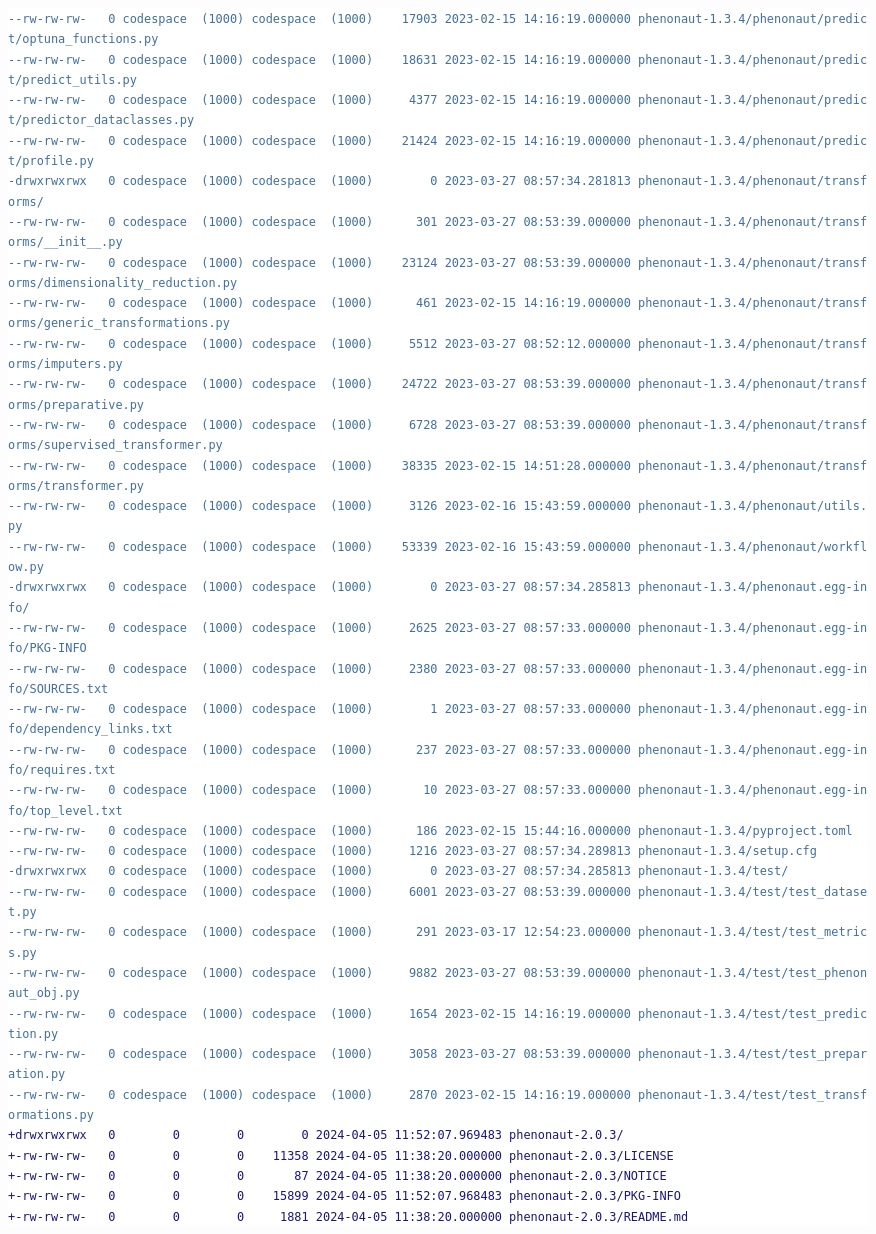 ```diff
--rw-rw-rw-   0 codespace  (1000) codespace  (1000)    17903 2023-02-15 14:16:19.000000 phenonaut-1.3.4/phenonaut/predict/optuna_functions.py
--rw-rw-rw-   0 codespace  (1000) codespace  (1000)    18631 2023-02-15 14:16:19.000000 phenonaut-1.3.4/phenonaut/predict/predict_utils.py
--rw-rw-rw-   0 codespace  (1000) codespace  (1000)     4377 2023-02-15 14:16:19.000000 phenonaut-1.3.4/phenonaut/predict/predictor_dataclasses.py
--rw-rw-rw-   0 codespace  (1000) codespace  (1000)    21424 2023-02-15 14:16:19.000000 phenonaut-1.3.4/phenonaut/predict/profile.py
-drwxrwxrwx   0 codespace  (1000) codespace  (1000)        0 2023-03-27 08:57:34.281813 phenonaut-1.3.4/phenonaut/transforms/
--rw-rw-rw-   0 codespace  (1000) codespace  (1000)      301 2023-03-27 08:53:39.000000 phenonaut-1.3.4/phenonaut/transforms/__init__.py
--rw-rw-rw-   0 codespace  (1000) codespace  (1000)    23124 2023-03-27 08:53:39.000000 phenonaut-1.3.4/phenonaut/transforms/dimensionality_reduction.py
--rw-rw-rw-   0 codespace  (1000) codespace  (1000)      461 2023-02-15 14:16:19.000000 phenonaut-1.3.4/phenonaut/transforms/generic_transformations.py
--rw-rw-rw-   0 codespace  (1000) codespace  (1000)     5512 2023-03-27 08:52:12.000000 phenonaut-1.3.4/phenonaut/transforms/imputers.py
--rw-rw-rw-   0 codespace  (1000) codespace  (1000)    24722 2023-03-27 08:53:39.000000 phenonaut-1.3.4/phenonaut/transforms/preparative.py
--rw-rw-rw-   0 codespace  (1000) codespace  (1000)     6728 2023-03-27 08:53:39.000000 phenonaut-1.3.4/phenonaut/transforms/supervised_transformer.py
--rw-rw-rw-   0 codespace  (1000) codespace  (1000)    38335 2023-02-15 14:51:28.000000 phenonaut-1.3.4/phenonaut/transforms/transformer.py
--rw-rw-rw-   0 codespace  (1000) codespace  (1000)     3126 2023-02-16 15:43:59.000000 phenonaut-1.3.4/phenonaut/utils.py
--rw-rw-rw-   0 codespace  (1000) codespace  (1000)    53339 2023-02-16 15:43:59.000000 phenonaut-1.3.4/phenonaut/workflow.py
-drwxrwxrwx   0 codespace  (1000) codespace  (1000)        0 2023-03-27 08:57:34.285813 phenonaut-1.3.4/phenonaut.egg-info/
--rw-rw-rw-   0 codespace  (1000) codespace  (1000)     2625 2023-03-27 08:57:33.000000 phenonaut-1.3.4/phenonaut.egg-info/PKG-INFO
--rw-rw-rw-   0 codespace  (1000) codespace  (1000)     2380 2023-03-27 08:57:33.000000 phenonaut-1.3.4/phenonaut.egg-info/SOURCES.txt
--rw-rw-rw-   0 codespace  (1000) codespace  (1000)        1 2023-03-27 08:57:33.000000 phenonaut-1.3.4/phenonaut.egg-info/dependency_links.txt
--rw-rw-rw-   0 codespace  (1000) codespace  (1000)      237 2023-03-27 08:57:33.000000 phenonaut-1.3.4/phenonaut.egg-info/requires.txt
--rw-rw-rw-   0 codespace  (1000) codespace  (1000)       10 2023-03-27 08:57:33.000000 phenonaut-1.3.4/phenonaut.egg-info/top_level.txt
--rw-rw-rw-   0 codespace  (1000) codespace  (1000)      186 2023-02-15 15:44:16.000000 phenonaut-1.3.4/pyproject.toml
--rw-rw-rw-   0 codespace  (1000) codespace  (1000)     1216 2023-03-27 08:57:34.289813 phenonaut-1.3.4/setup.cfg
-drwxrwxrwx   0 codespace  (1000) codespace  (1000)        0 2023-03-27 08:57:34.285813 phenonaut-1.3.4/test/
--rw-rw-rw-   0 codespace  (1000) codespace  (1000)     6001 2023-03-27 08:53:39.000000 phenonaut-1.3.4/test/test_dataset.py
--rw-rw-rw-   0 codespace  (1000) codespace  (1000)      291 2023-03-17 12:54:23.000000 phenonaut-1.3.4/test/test_metrics.py
--rw-rw-rw-   0 codespace  (1000) codespace  (1000)     9882 2023-03-27 08:53:39.000000 phenonaut-1.3.4/test/test_phenonaut_obj.py
--rw-rw-rw-   0 codespace  (1000) codespace  (1000)     1654 2023-02-15 14:16:19.000000 phenonaut-1.3.4/test/test_prediction.py
--rw-rw-rw-   0 codespace  (1000) codespace  (1000)     3058 2023-03-27 08:53:39.000000 phenonaut-1.3.4/test/test_preparation.py
--rw-rw-rw-   0 codespace  (1000) codespace  (1000)     2870 2023-02-15 14:16:19.000000 phenonaut-1.3.4/test/test_transformations.py
+drwxrwxrwx   0        0        0        0 2024-04-05 11:52:07.969483 phenonaut-2.0.3/
+-rw-rw-rw-   0        0        0    11358 2024-04-05 11:38:20.000000 phenonaut-2.0.3/LICENSE
+-rw-rw-rw-   0        0        0       87 2024-04-05 11:38:20.000000 phenonaut-2.0.3/NOTICE
+-rw-rw-rw-   0        0        0    15899 2024-04-05 11:52:07.968483 phenonaut-2.0.3/PKG-INFO
+-rw-rw-rw-   0        0        0     1881 2024-04-05 11:38:20.000000 phenonaut-2.0.3/README.md
```